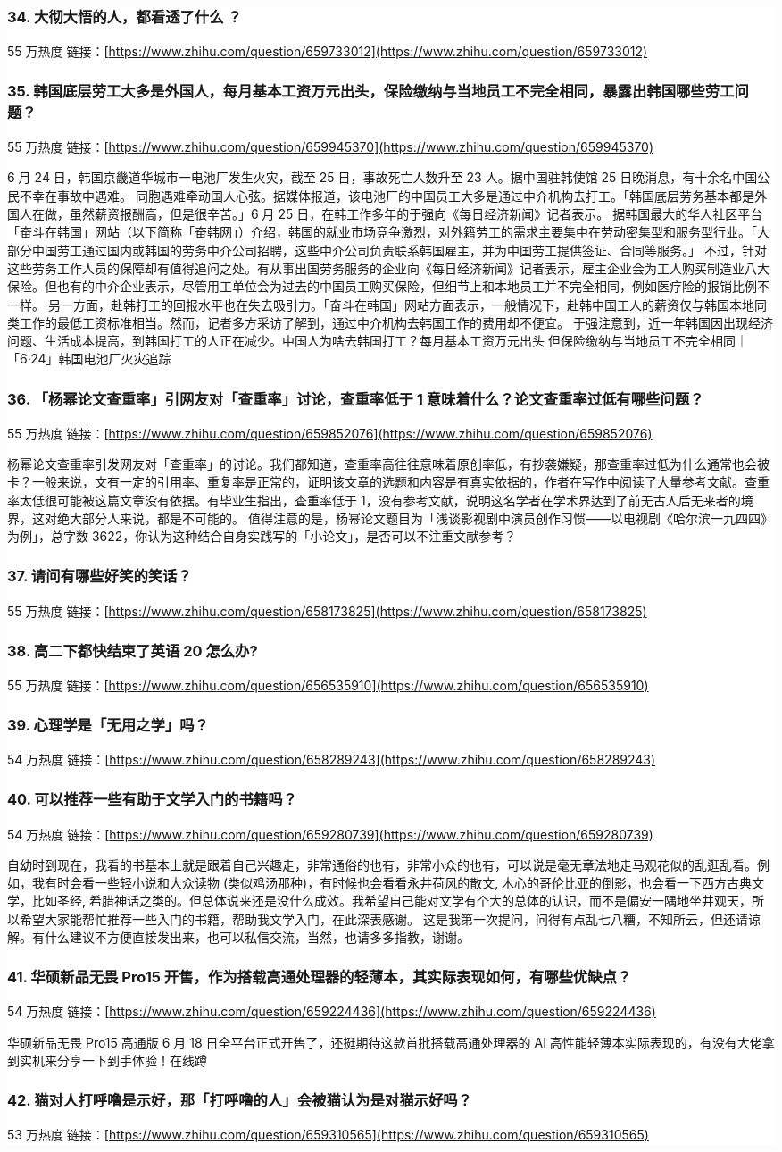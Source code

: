 

### 34. 大彻大悟的人，都看透了什么 ？
55 万热度 链接：[https://www.zhihu.com/question/659733012](https://www.zhihu.com/question/659733012)



### 35. 韩国底层劳工大多是外国人，每月基本工资万元出头，保险缴纳与当地员工不完全相同，暴露出韩国哪些劳工问题？
55 万热度 链接：[https://www.zhihu.com/question/659945370](https://www.zhihu.com/question/659945370)

6 月 24 日，韩国京畿道华城市一电池厂发生火灾，截至 25 日，事故死亡人数升至 23 人。据中国驻韩使馆 25 日晚消息，有十余名中国公民不幸在事故中遇难。 同胞遇难牵动国人心弦。据媒体报道，该电池厂的中国员工大多是通过中介机构去打工。「韩国底层劳务基本都是外国人在做，虽然薪资报酬高，但是很辛苦。」6 月 25 日，在韩工作多年的于强向《每日经济新闻》记者表示。 据韩国最大的华人社区平台「奋斗在韩国」网站（以下简称「奋韩网」）介绍，韩国的就业市场竞争激烈，对外籍劳工的需求主要集中在劳动密集型和服务型行业。「大部分中国劳工通过国内或韩国的劳务中介公司招聘，这些中介公司负责联系韩国雇主，并为中国劳工提供签证、合同等服务。」 不过，针对这些劳务工作人员的保障却有值得追问之处。有从事出国劳务服务的企业向《每日经济新闻》记者表示，雇主企业会为工人购买制造业八大保险。但也有的中介企业表示，尽管用工单位会为过去的中国员工购买保险，但细节上和本地员工并不完全相同，例如医疗险的报销比例不一样。 另一方面，赴韩打工的回报水平也在失去吸引力。「奋斗在韩国」网站方面表示，一般情况下，赴韩中国工人的薪资仅与韩国本地同类工作的最低工资标准相当。然而，记者多方采访了解到，通过中介机构去韩国工作的费用却不便宜。 于强注意到，近一年韩国因出现经济问题、生活成本提高，到韩国打工的人正在减少。中国人为啥去韩国打工？每月基本工资万元出头 但保险缴纳与当地员工不完全相同｜「6·24」韩国电池厂火灾追踪

### 36. 「杨幂论文查重率」引网友对「查重率」讨论，查重率低于 1 意味着什么？论文查重率过低有哪些问题？
55 万热度 链接：[https://www.zhihu.com/question/659852076](https://www.zhihu.com/question/659852076)

杨幂论文查重率引发网友对「查重率」的讨论。我们都知道，查重率高往往意味着原创率低，有抄袭嫌疑，那查重率过低为什么通常也会被卡？一般来说，文有一定的引用率、重复率是正常的，证明该文章的选题和内容是有真实依据的，作者在写作中阅读了大量参考文献。查重率太低很可能被这篇文章没有依据。有毕业生指出，查重率低于 1，没有参考文献，说明这名学者在学术界达到了前无古人后无来者的境界，这对绝大部分人来说，都是不可能的。 值得注意的是，杨幂论文题目为「浅谈影视剧中演员创作习惯——以电视剧《哈尔滨一九四四》为例」，总字数 3622，你认为这种结合自身实践写的「小论文」，是否可以不注重文献参考？

### 37. 请问有哪些好笑的笑话？
55 万热度 链接：[https://www.zhihu.com/question/658173825](https://www.zhihu.com/question/658173825)



### 38. 高二下都快结束了英语 20 怎么办?
55 万热度 链接：[https://www.zhihu.com/question/656535910](https://www.zhihu.com/question/656535910)



### 39. 心理学是「无用之学」吗？
54 万热度 链接：[https://www.zhihu.com/question/658289243](https://www.zhihu.com/question/658289243)



### 40. 可以推荐一些有助于文学入门的书籍吗？
54 万热度 链接：[https://www.zhihu.com/question/659280739](https://www.zhihu.com/question/659280739)

自幼时到现在，我看的书基本上就是跟着自己兴趣走，非常通俗的也有，非常小众的也有，可以说是毫无章法地走马观花似的乱逛乱看。例如，我有时会看一些轻小说和大众读物 (类似鸡汤那种)，有时候也会看看永井荷风的散文, 木心的哥伦比亚的倒影，也会看一下西方古典文学，比如圣经, 希腊神话之类的。但总体说来还是没什么成效。我希望自己能对文学有个大的总体的认识，而不是偏安一隅地坐井观天，所以希望大家能帮忙推荐一些入门的书籍，帮助我文学入门，在此深表感谢。 这是我第一次提问，问得有点乱七八糟，不知所云，但还请谅解。有什么建议不方便直接发出来，也可以私信交流，当然，也请多多指教，谢谢。

### 41. 华硕新品无畏 Pro15 开售，作为搭载高通处理器的轻薄本，其实际表现如何，有哪些优缺点？
54 万热度 链接：[https://www.zhihu.com/question/659224436](https://www.zhihu.com/question/659224436)

华硕新品无畏 Pro15 高通版 6 月 18 日全平台正式开售了，还挺期待这款首批搭载高通处理器的 AI 高性能轻薄本实际表现的，有没有大佬拿到实机来分享一下到手体验！在线蹲

### 42. 猫对人打呼噜是示好，那「打呼噜的人」会被猫认为是对猫示好吗？
53 万热度 链接：[https://www.zhihu.com/question/659310565](https://www.zhihu.com/question/659310565)
